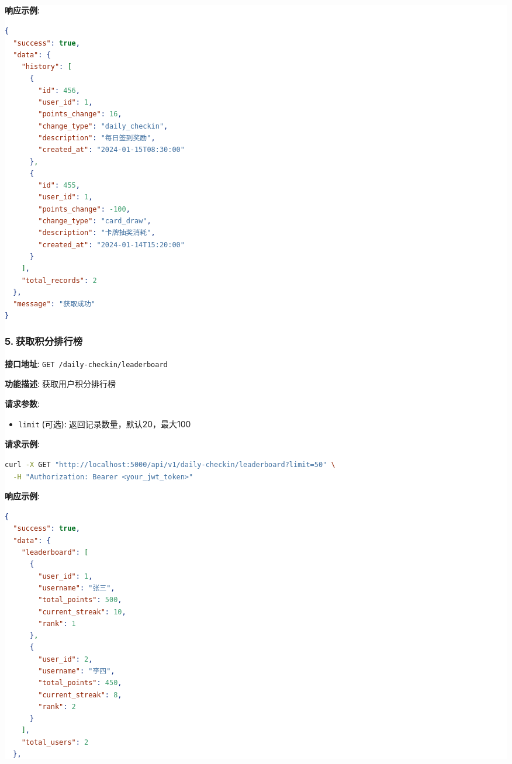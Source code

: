 **响应示例**:
```json
{
  "success": true,
  "data": {
    "history": [
      {
        "id": 456,
        "user_id": 1,
        "points_change": 16,
        "change_type": "daily_checkin",
        "description": "每日签到奖励",
        "created_at": "2024-01-15T08:30:00"
      },
      {
        "id": 455,
        "user_id": 1,
        "points_change": -100,
        "change_type": "card_draw",
        "description": "卡牌抽奖消耗",
        "created_at": "2024-01-14T15:20:00"
      }
    ],
    "total_records": 2
  },
  "message": "获取成功"
}
```

### 5. 获取积分排行榜

**接口地址**: `GET /daily-checkin/leaderboard`

**功能描述**: 获取用户积分排行榜

**请求参数**:
- `limit` (可选): 返回记录数量，默认20，最大100

**请求示例**:
```bash
curl -X GET "http://localhost:5000/api/v1/daily-checkin/leaderboard?limit=50" \
  -H "Authorization: Bearer <your_jwt_token>"
```

**响应示例**:
```json
{
  "success": true,
  "data": {
    "leaderboard": [
      {
        "user_id": 1,
        "username": "张三",
        "total_points": 500,
        "current_streak": 10,
        "rank": 1
      },
      {
        "user_id": 2,
        "username": "李四",
        "total_points": 450,
        "current_streak": 8,
        "rank": 2
      }
    ],
    "total_users": 2
  },
```
